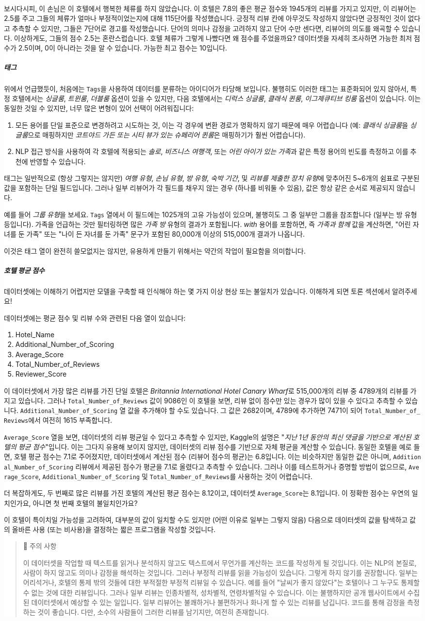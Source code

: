 보시다시피, 이 손님은 이 호텔에서 행복한 체류를 하지 않았습니다. 이 호텔은 7.8의 좋은 평균 점수와 1945개의 리뷰를 가지고 있지만, 이 리뷰어는 2.5를 주고 그들의 체류가 얼마나 부정적이었는지에 대해 115단어를 작성했습니다. 긍정적 리뷰 칸에 아무것도 작성하지 않았다면 긍정적인 것이 없다고 추측할 수 있지만, 그들은 7단어로 경고를 작성했습니다. 단어의 의미나 감정을 고려하지 않고 단어 수만 센다면, 리뷰어의 의도를 왜곡할 수 있습니다. 이상하게도, 그들의 점수 2.5는 혼란스럽습니다. 호텔 체류가 그렇게 나빴다면 왜 점수를 주었을까요? 데이터셋을 자세히 조사하면 가능한 최저 점수가 2.5이며, 0이 아니라는 것을 알 수 있습니다. 가능한 최고 점수는 10입니다.

##### 태그

위에서 언급했듯이, 처음에는 `Tags`을 사용하여 데이터를 분류하는 아이디어가 타당해 보입니다. 불행히도 이러한 태그는 표준화되어 있지 않아서, 특정 호텔에서는 *싱글룸*, *트윈룸*, *더블룸* 옵션이 있을 수 있지만, 다음 호텔에서는 *디럭스 싱글룸*, *클래식 퀸룸*, *이그제큐티브 킹룸* 옵션이 있습니다. 이는 동일한 것일 수 있지만, 너무 많은 변형이 있어 선택이 어려워집니다:

1. 모든 용어를 단일 표준으로 변경하려고 시도하는 것, 이는 각 경우에 변환 경로가 명확하지 않기 때문에 매우 어렵습니다 (예: *클래식 싱글룸*을 *싱글룸*으로 매핑하지만 *코트야드 가든 또는 시티 뷰가 있는 슈페리어 퀸룸*은 매핑하기가 훨씬 어렵습니다).

1. NLP 접근 방식을 사용하여 각 호텔에 적용되는 *솔로*, *비즈니스 여행객*, 또는 *어린 아이가 있는 가족*과 같은 특정 용어의 빈도를 측정하고 이를 추천에 반영할 수 있습니다.

태그는 일반적으로 (항상 그렇지는 않지만) *여행 유형*, *손님 유형*, *방 유형*, *숙박 기간*, 및 *리뷰를 제출한 장치 유형*에 맞추어진 5~6개의 쉼표로 구분된 값을 포함하는 단일 필드입니다. 그러나 일부 리뷰어가 각 필드를 채우지 않는 경우 (하나를 비워둘 수 있음), 값은 항상 같은 순서로 제공되지 않습니다.

예를 들어 *그룹 유형*을 보세요. `Tags` 열에서 이 필드에는 1025개의 고유 가능성이 있으며, 불행히도 그 중 일부만 그룹을 참조합니다 (일부는 방 유형 등입니다). 가족을 언급하는 것만 필터링하면 많은 *가족 방* 유형의 결과가 포함됩니다. *with* 용어를 포함하면, 즉 *가족과 함께* 값을 계산하면, "어린 자녀를 둔 가족" 또는 "나이 든 자녀를 둔 가족" 문구가 포함된 80,000개 이상의 515,000개 결과가 나옵니다.

이것은 태그 열이 완전히 쓸모없지는 않지만, 유용하게 만들기 위해서는 약간의 작업이 필요함을 의미합니다.

##### 호텔 평균 점수

데이터셋에는 이해하기 어렵지만 모델을 구축할 때 인식해야 하는 몇 가지 이상 현상 또는 불일치가 있습니다. 이해하게 되면 토론 섹션에서 알려주세요!

데이터셋에는 평균 점수 및 리뷰 수와 관련된 다음 열이 있습니다:

1. Hotel_Name
2. Additional_Number_of_Scoring
3. Average_Score
4. Total_Number_of_Reviews
5. Reviewer_Score  

이 데이터셋에서 가장 많은 리뷰를 가진 단일 호텔은 *Britannia International Hotel Canary Wharf*로 515,000개의 리뷰 중 4789개의 리뷰를 가지고 있습니다. 그러나 `Total_Number_of_Reviews` 값이 9086인 이 호텔을 보면, 리뷰 없이 점수만 있는 경우가 많이 있을 수 있다고 추측할 수 있습니다. `Additional_Number_of_Scoring` 열 값을 추가해야 할 수도 있습니다. 그 값은 2682이며, 4789에 추가하면 7471이 되어 `Total_Number_of_Reviews`에서 여전히 1615 부족합니다.

`Average_Score` 열을 보면, 데이터셋의 리뷰 평균일 수 있다고 추측할 수 있지만, Kaggle의 설명은 "*지난 1년 동안의 최신 댓글을 기반으로 계산된 호텔의 평균 점수*"입니다. 이는 그다지 유용해 보이지 않지만, 데이터셋의 리뷰 점수를 기반으로 자체 평균을 계산할 수 있습니다. 동일한 호텔을 예로 들면, 호텔 평균 점수는 7.1로 주어졌지만, 데이터셋에서 계산된 점수 (리뷰어 점수의 평균)는 6.8입니다. 이는 비슷하지만 동일한 값은 아니며, `Additional_Number_of_Scoring` 리뷰에서 제공된 점수가 평균을 7.1로 올렸다고 추측할 수 있습니다. 그러나 이를 테스트하거나 증명할 방법이 없으므로, `Average_Score`, `Additional_Number_of_Scoring` 및 `Total_Number_of_Reviews`를 사용하는 것이 어렵습니다.

더 복잡하게도, 두 번째로 많은 리뷰를 가진 호텔의 계산된 평균 점수는 8.12이고, 데이터셋 `Average_Score`는 8.1입니다. 이 정확한 점수는 우연의 일치인가요, 아니면 첫 번째 호텔의 불일치인가요?

이 호텔이 특이치일 가능성을 고려하여, 대부분의 값이 일치할 수도 있지만 (어떤 이유로 일부는 그렇지 않음) 다음으로 데이터셋의 값을 탐색하고 값의 올바른 사용 (또는 비사용)을 결정하는 짧은 프로그램을 작성할 것입니다.

> 🚨 주의 사항
>
> 이 데이터셋을 작업할 때 텍스트를 읽거나 분석하지 않고도 텍스트에서 무언가를 계산하는 코드를 작성하게 될 것입니다. 이는 NLP의 본질로, 사람이 하지 않고도 의미나 감정을 해석하는 것입니다. 그러나 부정적 리뷰를 읽을 가능성이 있습니다. 그렇게 하지 않기를 권장합니다. 일부는 어리석거나, 호텔의 통제 밖의 것들에 대한 부적절한 부정적 리뷰일 수 있습니다. 예를 들어 "날씨가 좋지 않았다"는 호텔이나 그 누구도 통제할 수 없는 것에 대한 리뷰입니다. 그러나 일부 리뷰는 인종차별적, 성차별적, 연령차별적일 수 있습니다. 이는 불행하지만 공개 웹사이트에서 수집된 데이터셋에서 예상할 수 있는 일입니다. 일부 리뷰어는 불쾌하거나 불편하거나 화나게 할 수 있는 리뷰를 남깁니다. 코드를 통해 감정을 측정하는 것이 좋습니다. 다만, 소수의 사람들이 그러한 리뷰를 남기지만, 여전히 존재합니다.
